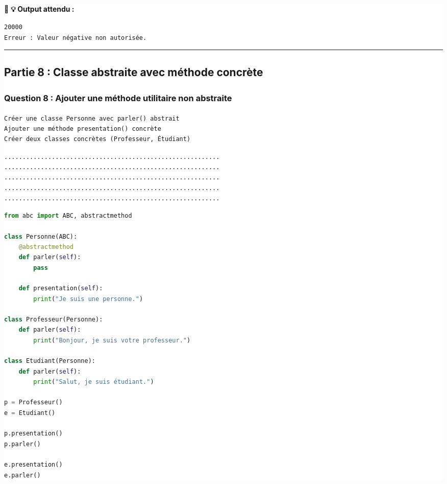 📌 **💡 Output attendu :**
```
20000  
Erreur : Valeur négative non autorisée.
```

---

## **Partie 8 : Classe abstraite avec méthode concrète**

### **Question 8 : Ajouter une méthode utilitaire non abstraite**

```plaintext
Créer une classe Personne avec parler() abstrait  
Ajouter une méthode presentation() concrète  
Créer deux classes concrètes (Professeur, Étudiant)  
```

```python
...........................................................
...........................................................
...........................................................
...........................................................
...........................................................
```

```python
from abc import ABC, abstractmethod

class Personne(ABC):
    @abstractmethod
    def parler(self):
        pass

    def presentation(self):
        print("Je suis une personne.")

class Professeur(Personne):
    def parler(self):
        print("Bonjour, je suis votre professeur.")

class Etudiant(Personne):
    def parler(self):
        print("Salut, je suis étudiant.")

p = Professeur()
e = Etudiant()

p.presentation()
p.parler()

e.presentation()
e.parler()
```
